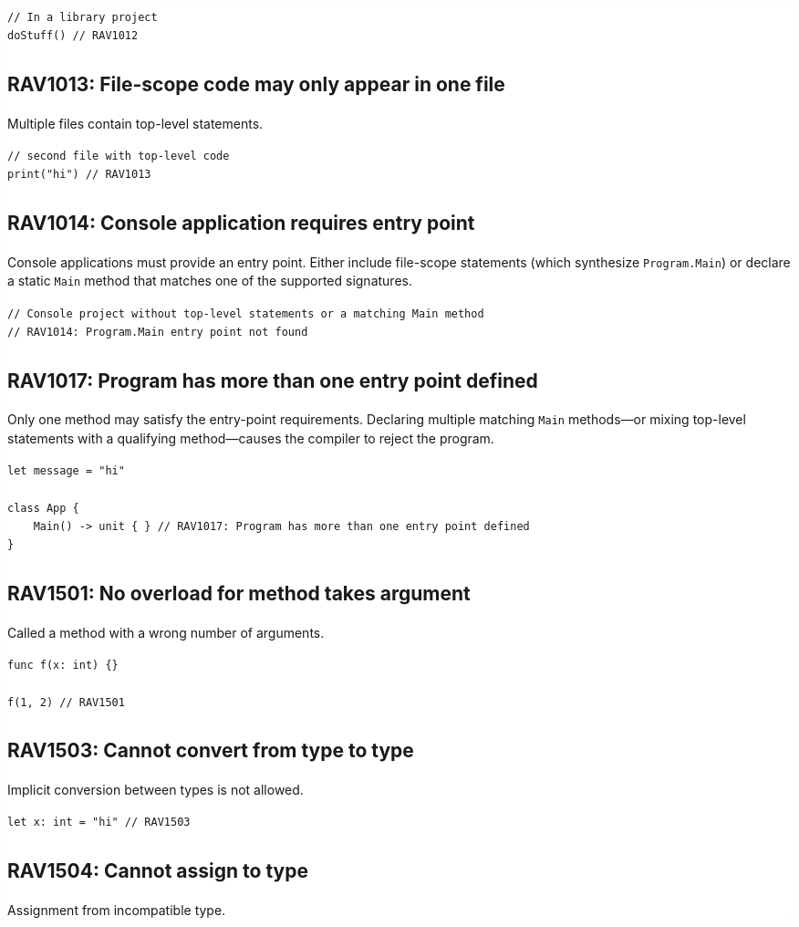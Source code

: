 ```raven
// In a library project
doStuff() // RAV1012
```

## RAV1013: File-scope code may only appear in one file
Multiple files contain top-level statements.

```raven
// second file with top-level code
print("hi") // RAV1013
```

## RAV1014: Console application requires entry point
Console applications must provide an entry point. Either include file-scope
statements (which synthesize `Program.Main`) or declare a static `Main` method
that matches one of the supported signatures.

```raven
// Console project without top-level statements or a matching Main method
// RAV1014: Program.Main entry point not found
```

## RAV1017: Program has more than one entry point defined
Only one method may satisfy the entry-point requirements. Declaring multiple
matching `Main` methods—or mixing top-level statements with a qualifying
method—causes the compiler to reject the program.

```raven
let message = "hi"

class App {
    Main() -> unit { } // RAV1017: Program has more than one entry point defined
}
```

## RAV1501: No overload for method takes argument
Called a method with a wrong number of arguments.

```raven
func f(x: int) {}

f(1, 2) // RAV1501
```

## RAV1503: Cannot convert from type to type
Implicit conversion between types is not allowed.

```raven
let x: int = "hi" // RAV1503
```

## RAV1504: Cannot assign to type
Assignment from incompatible type.
